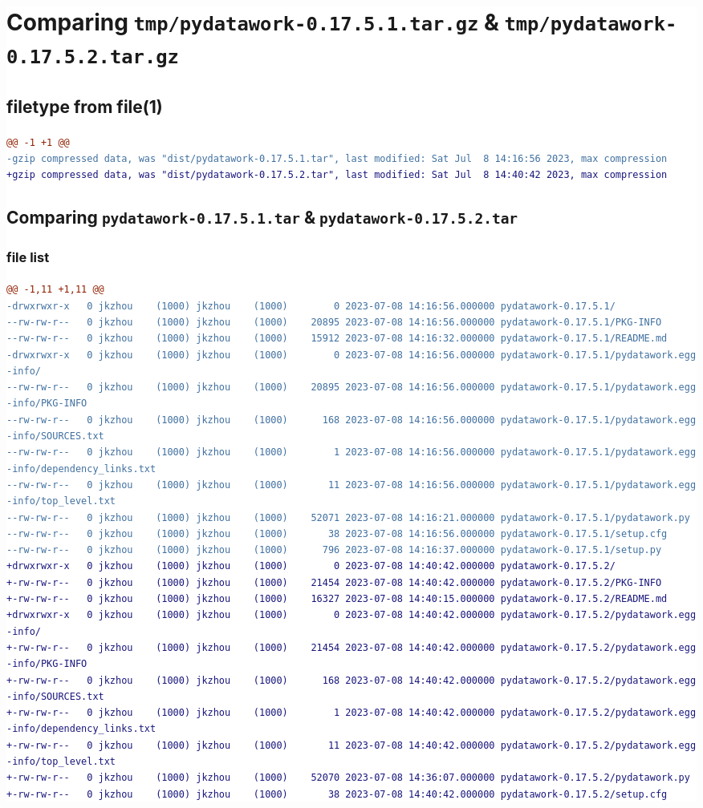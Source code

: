 # Comparing `tmp/pydatawork-0.17.5.1.tar.gz` & `tmp/pydatawork-0.17.5.2.tar.gz`

## filetype from file(1)

```diff
@@ -1 +1 @@
-gzip compressed data, was "dist/pydatawork-0.17.5.1.tar", last modified: Sat Jul  8 14:16:56 2023, max compression
+gzip compressed data, was "dist/pydatawork-0.17.5.2.tar", last modified: Sat Jul  8 14:40:42 2023, max compression
```

## Comparing `pydatawork-0.17.5.1.tar` & `pydatawork-0.17.5.2.tar`

### file list

```diff
@@ -1,11 +1,11 @@
-drwxrwxr-x   0 jkzhou    (1000) jkzhou    (1000)        0 2023-07-08 14:16:56.000000 pydatawork-0.17.5.1/
--rw-rw-r--   0 jkzhou    (1000) jkzhou    (1000)    20895 2023-07-08 14:16:56.000000 pydatawork-0.17.5.1/PKG-INFO
--rw-rw-r--   0 jkzhou    (1000) jkzhou    (1000)    15912 2023-07-08 14:16:32.000000 pydatawork-0.17.5.1/README.md
-drwxrwxr-x   0 jkzhou    (1000) jkzhou    (1000)        0 2023-07-08 14:16:56.000000 pydatawork-0.17.5.1/pydatawork.egg-info/
--rw-rw-r--   0 jkzhou    (1000) jkzhou    (1000)    20895 2023-07-08 14:16:56.000000 pydatawork-0.17.5.1/pydatawork.egg-info/PKG-INFO
--rw-rw-r--   0 jkzhou    (1000) jkzhou    (1000)      168 2023-07-08 14:16:56.000000 pydatawork-0.17.5.1/pydatawork.egg-info/SOURCES.txt
--rw-rw-r--   0 jkzhou    (1000) jkzhou    (1000)        1 2023-07-08 14:16:56.000000 pydatawork-0.17.5.1/pydatawork.egg-info/dependency_links.txt
--rw-rw-r--   0 jkzhou    (1000) jkzhou    (1000)       11 2023-07-08 14:16:56.000000 pydatawork-0.17.5.1/pydatawork.egg-info/top_level.txt
--rw-rw-r--   0 jkzhou    (1000) jkzhou    (1000)    52071 2023-07-08 14:16:21.000000 pydatawork-0.17.5.1/pydatawork.py
--rw-rw-r--   0 jkzhou    (1000) jkzhou    (1000)       38 2023-07-08 14:16:56.000000 pydatawork-0.17.5.1/setup.cfg
--rw-rw-r--   0 jkzhou    (1000) jkzhou    (1000)      796 2023-07-08 14:16:37.000000 pydatawork-0.17.5.1/setup.py
+drwxrwxr-x   0 jkzhou    (1000) jkzhou    (1000)        0 2023-07-08 14:40:42.000000 pydatawork-0.17.5.2/
+-rw-rw-r--   0 jkzhou    (1000) jkzhou    (1000)    21454 2023-07-08 14:40:42.000000 pydatawork-0.17.5.2/PKG-INFO
+-rw-rw-r--   0 jkzhou    (1000) jkzhou    (1000)    16327 2023-07-08 14:40:15.000000 pydatawork-0.17.5.2/README.md
+drwxrwxr-x   0 jkzhou    (1000) jkzhou    (1000)        0 2023-07-08 14:40:42.000000 pydatawork-0.17.5.2/pydatawork.egg-info/
+-rw-rw-r--   0 jkzhou    (1000) jkzhou    (1000)    21454 2023-07-08 14:40:42.000000 pydatawork-0.17.5.2/pydatawork.egg-info/PKG-INFO
+-rw-rw-r--   0 jkzhou    (1000) jkzhou    (1000)      168 2023-07-08 14:40:42.000000 pydatawork-0.17.5.2/pydatawork.egg-info/SOURCES.txt
+-rw-rw-r--   0 jkzhou    (1000) jkzhou    (1000)        1 2023-07-08 14:40:42.000000 pydatawork-0.17.5.2/pydatawork.egg-info/dependency_links.txt
+-rw-rw-r--   0 jkzhou    (1000) jkzhou    (1000)       11 2023-07-08 14:40:42.000000 pydatawork-0.17.5.2/pydatawork.egg-info/top_level.txt
+-rw-rw-r--   0 jkzhou    (1000) jkzhou    (1000)    52070 2023-07-08 14:36:07.000000 pydatawork-0.17.5.2/pydatawork.py
+-rw-rw-r--   0 jkzhou    (1000) jkzhou    (1000)       38 2023-07-08 14:40:42.000000 pydatawork-0.17.5.2/setup.cfg
```